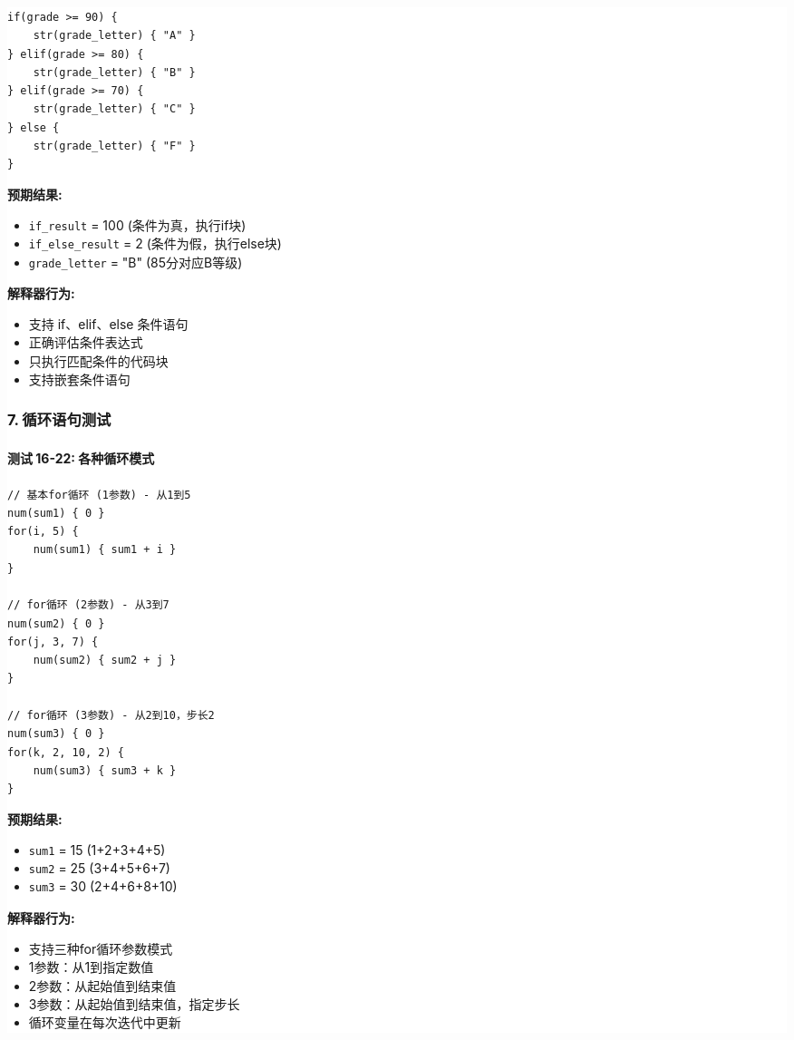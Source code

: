 ```lud
if(grade >= 90) {
    str(grade_letter) { "A" }
} elif(grade >= 80) {
    str(grade_letter) { "B" }
} elif(grade >= 70) {
    str(grade_letter) { "C" }
} else {
    str(grade_letter) { "F" }
}
```

**预期结果:**
- `if_result` = 100 (条件为真，执行if块)
- `if_else_result` = 2 (条件为假，执行else块)
- `grade_letter` = "B" (85分对应B等级)

**解释器行为:**
- 支持 if、elif、else 条件语句
- 正确评估条件表达式
- 只执行匹配条件的代码块
- 支持嵌套条件语句

### 7. 循环语句测试

#### 测试 16-22: 各种循环模式
```lud
// 基本for循环 (1参数) - 从1到5
num(sum1) { 0 }
for(i, 5) {
    num(sum1) { sum1 + i }
}

// for循环 (2参数) - 从3到7
num(sum2) { 0 }
for(j, 3, 7) {
    num(sum2) { sum2 + j }
}

// for循环 (3参数) - 从2到10，步长2
num(sum3) { 0 }
for(k, 2, 10, 2) {
    num(sum3) { sum3 + k }
}
```

**预期结果:**
- `sum1` = 15 (1+2+3+4+5)
- `sum2` = 25 (3+4+5+6+7)
- `sum3` = 30 (2+4+6+8+10)

**解释器行为:**
- 支持三种for循环参数模式
- 1参数：从1到指定数值
- 2参数：从起始值到结束值
- 3参数：从起始值到结束值，指定步长
- 循环变量在每次迭代中更新
